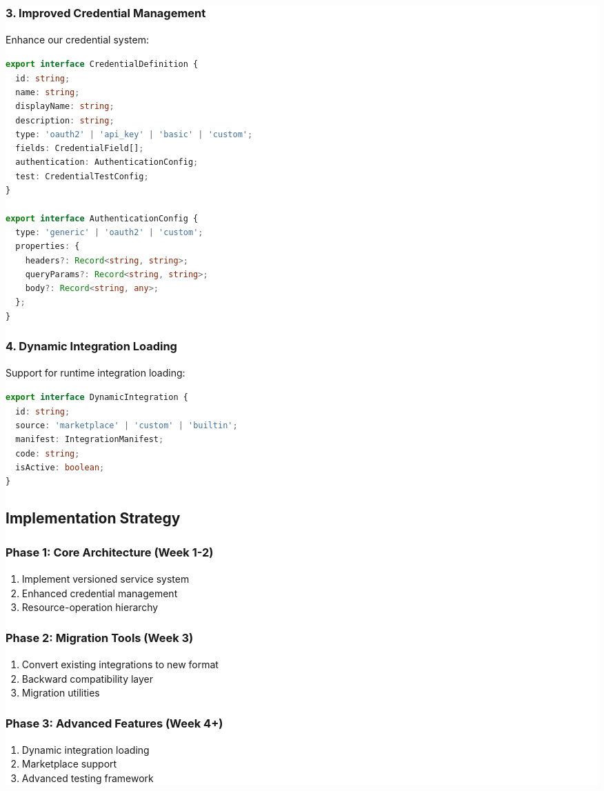 ### 3. **Improved Credential Management**
Enhance our credential system:

```typescript
export interface CredentialDefinition {
  id: string;
  name: string;
  displayName: string;
  description: string;
  type: 'oauth2' | 'api_key' | 'basic' | 'custom';
  fields: CredentialField[];
  authentication: AuthenticationConfig;
  test: CredentialTestConfig;
}

export interface AuthenticationConfig {
  type: 'generic' | 'oauth2' | 'custom';
  properties: {
    headers?: Record<string, string>;
    queryParams?: Record<string, string>;
    body?: Record<string, any>;
  };
}
```

### 4. **Dynamic Integration Loading**
Support for runtime integration loading:

```typescript
export interface DynamicIntegration {
  id: string;
  source: 'marketplace' | 'custom' | 'builtin';
  manifest: IntegrationManifest;
  code: string;
  isActive: boolean;
}
```

## Implementation Strategy

### Phase 1: Core Architecture (Week 1-2)
1. Implement versioned service system
2. Enhanced credential management
3. Resource-operation hierarchy

### Phase 2: Migration Tools (Week 3)
1. Convert existing integrations to new format
2. Backward compatibility layer
3. Migration utilities

### Phase 3: Advanced Features (Week 4+)
1. Dynamic integration loading
2. Marketplace support
3. Advanced testing framework
